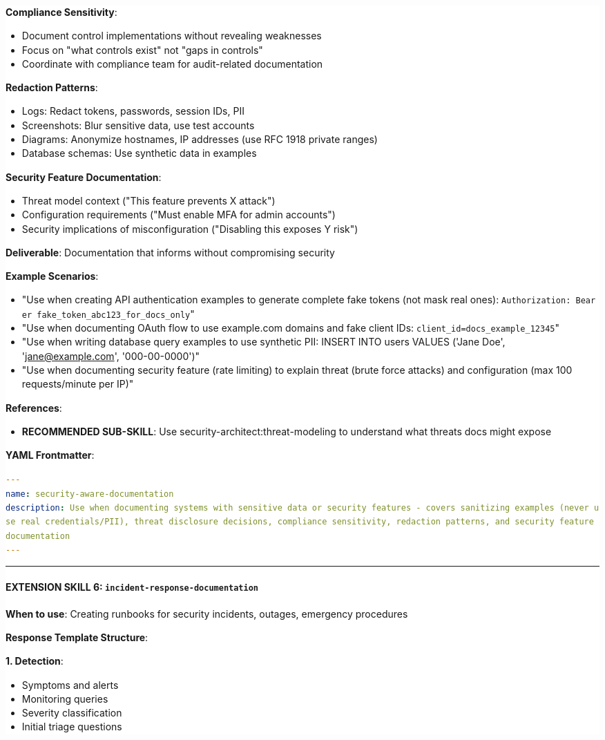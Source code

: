 **Compliance Sensitivity**:
- Document control implementations without revealing weaknesses
- Focus on "what controls exist" not "gaps in controls"
- Coordinate with compliance team for audit-related documentation

**Redaction Patterns**:
- Logs: Redact tokens, passwords, session IDs, PII
- Screenshots: Blur sensitive data, use test accounts
- Diagrams: Anonymize hostnames, IP addresses (use RFC 1918 private ranges)
- Database schemas: Use synthetic data in examples

**Security Feature Documentation**:
- Threat model context ("This feature prevents X attack")
- Configuration requirements ("Must enable MFA for admin accounts")
- Security implications of misconfiguration ("Disabling this exposes Y risk")

**Deliverable**: Documentation that informs without compromising security

**Example Scenarios**:
- "Use when creating API authentication examples to generate complete fake tokens (not mask real ones): `Authorization: Bearer fake_token_abc123_for_docs_only`"
- "Use when documenting OAuth flow to use example.com domains and fake client IDs: `client_id=docs_example_12345`"
- "Use when writing database query examples to use synthetic PII: INSERT INTO users VALUES ('Jane Doe', 'jane@example.com', '000-00-0000')"
- "Use when documenting security feature (rate limiting) to explain threat (brute force attacks) and configuration (max 100 requests/minute per IP)"

**References**:
- **RECOMMENDED SUB-SKILL**: Use security-architect:threat-modeling to understand what threats docs might expose

**YAML Frontmatter**:
```yaml
---
name: security-aware-documentation
description: Use when documenting systems with sensitive data or security features - covers sanitizing examples (never use real credentials/PII), threat disclosure decisions, compliance sensitivity, redaction patterns, and security feature documentation
---
```

---

#### EXTENSION SKILL 6: `incident-response-documentation`

**When to use**: Creating runbooks for security incidents, outages, emergency procedures

**Response Template Structure**:

**1. Detection**:
- Symptoms and alerts
- Monitoring queries
- Severity classification
- Initial triage questions
